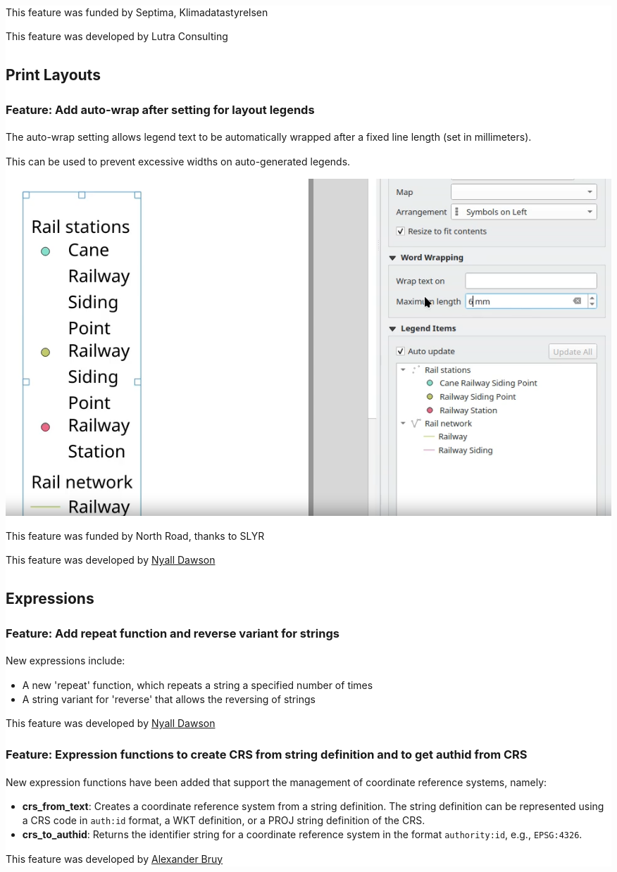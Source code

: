 </div>

</div>

This feature was funded by Septima, Klimadatastyrelsen

This feature was developed by Lutra Consulting

## Print Layouts

### Feature: Add auto-wrap after setting for layout legends

The auto-wrap setting allows legend text to be automatically wrapped
after a fixed line length (set in millimeters).

This can be used to prevent excessive widths on auto-generated legends.

<img
src="images/entries/ec81517776eea3e38142ca38436789fbdb9e7f9a.png"
class="img-responsive img-rounded" />

This feature was funded by North Road, thanks to SLYR

This feature was developed by [Nyall
Dawson](https://github.com/nyalldawson)

## Expressions

### Feature: Add repeat function and reverse variant for strings

New expressions include:

- A new 'repeat' function, which repeats a string a specified number of
  times
- A string variant for 'reverse' that allows the reversing of strings

This feature was developed by [Nyall
Dawson](https://github.com/nyalldawson)

### Feature: Expression functions to create CRS from string definition and to get authid from CRS

New expression functions have been added that support the management of
coordinate reference systems, namely:

- **crs_from_text**: Creates a coordinate reference system from a string
  definition. The string definition can be represented using a CRS code
  in `auth:id` format, a WKT definition, or a PROJ string definition of
  the CRS.
- **crs_to_authid**: Returns the identifier string for a coordinate
  reference system in the format `authority:id`, e.g., `EPSG:4326`.

This feature was developed by [Alexander
Bruy](https://github.com/alexbruy)
